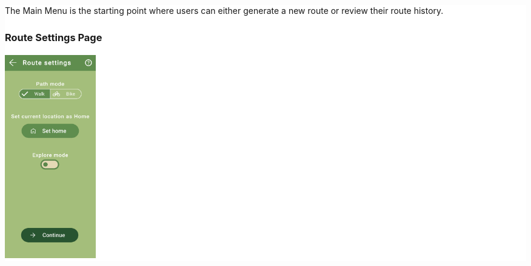 The Main Menu is the starting point where users can either generate a new route or review their route history.

### Route Settings Page
<div>
  <img src="https://github.com/Stadsholt/RunningRouteGeneratorClient/blob/main/Images/RouteSettingsPage/RouteSettingsFilter.png" width="150" />
